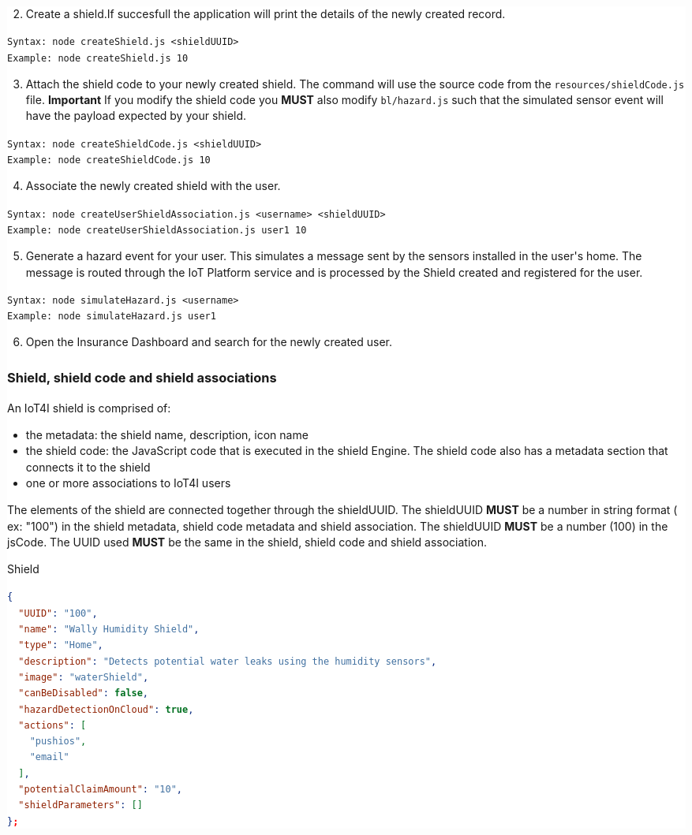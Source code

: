 2. Create a shield.If succesfull the application will print the details of the newly created record.

  ```
  Syntax: node createShield.js <shieldUUID>
  Example: node createShield.js 10
  ```

3. Attach the shield code to your newly created shield. The command will use the source code from the `resources/shieldCode.js` file. **Important** If you modify the shield code you **MUST** also modify `bl/hazard.js` such that the simulated sensor event will have the payload expected by your shield.

  ```
  Syntax: node createShieldCode.js <shieldUUID>
  Example: node createShieldCode.js 10
  ```

4. Associate the newly created shield with the user.

  ```
  Syntax: node createUserShieldAssociation.js <username> <shieldUUID>
  Example: node createUserShieldAssociation.js user1 10
  ```

5. Generate a hazard event for your user. This simulates a message sent by  the sensors installed in the user's home. The message is routed through the IoT Platform service and is processed by the Shield created and registered for the user.

  ```
  Syntax: node simulateHazard.js <username>
  Example: node simulateHazard.js user1
  ```

6. Open the Insurance Dashboard and search for the newly created user.

### Shield, shield code and shield associations
An IoT4I shield is comprised of:
- the metadata: the shield name, description, icon name
- the shield code: the JavaScript code that is executed in the shield Engine. The shield code also has a metadata section that connects it to the shield
- one or more associations to IoT4I users

The elements of the shield are connected together through the shieldUUID. The shieldUUID **MUST** be a number in string format ( ex: "100") in the shield metadata, shield code metadata and shield association. The shieldUUID **MUST** be a number (100) in the jsCode. The UUID used **MUST** be the same in the shield, shield code and shield association.


Shield
```JSON
{
  "UUID": "100",
  "name": "Wally Humidity Shield",
  "type": "Home",
  "description": "Detects potential water leaks using the humidity sensors",
  "image": "waterShield",
  "canBeDisabled": false,
  "hazardDetectionOnCloud": true,
  "actions": [
    "pushios",
    "email"
  ],
  "potentialClaimAmount": "10",
  "shieldParameters": []
};
```
